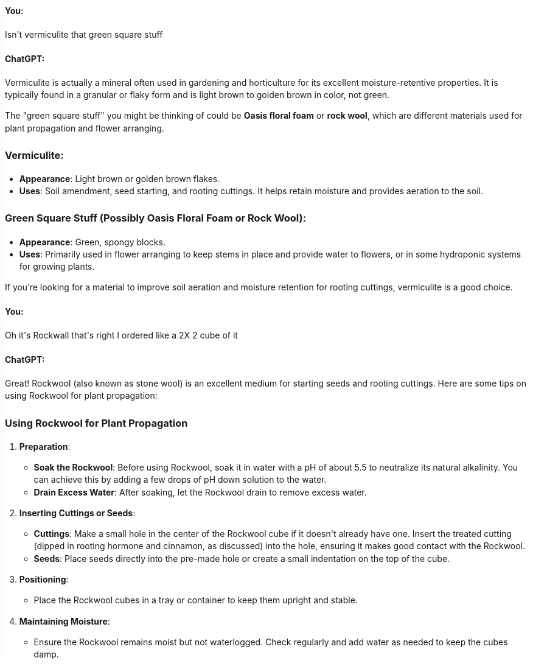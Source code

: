 
#### You:
Isn't vermiculite that green square stuff

#### ChatGPT:
Vermiculite is actually a mineral often used in gardening and horticulture for its excellent moisture-retentive properties. It is typically found in a granular or flaky form and is light brown to golden brown in color, not green.

The "green square stuff" you might be thinking of could be **Oasis floral foam** or **rock wool**, which are different materials used for plant propagation and flower arranging.

### Vermiculite:

- **Appearance**: Light brown or golden brown flakes.
- **Uses**: Soil amendment, seed starting, and rooting cuttings. It helps retain moisture and provides aeration to the soil.

### Green Square Stuff (Possibly Oasis Floral Foam or Rock Wool):

- **Appearance**: Green, spongy blocks.
- **Uses**: Primarily used in flower arranging to keep stems in place and provide water to flowers, or in some hydroponic systems for growing plants.

If you’re looking for a material to improve soil aeration and moisture retention for rooting cuttings, vermiculite is a good choice.


#### You:
Oh it's Rockwall that's right I ordered like a 2X 2 cube of it

#### ChatGPT:
Great! Rockwool (also known as stone wool) is an excellent medium for starting seeds and rooting cuttings. Here are some tips on using Rockwool for plant propagation:

### Using Rockwool for Plant Propagation

1. **Preparation**:
   - **Soak the Rockwool**: Before using Rockwool, soak it in water with a pH of about 5.5 to neutralize its natural alkalinity. You can achieve this by adding a few drops of pH down solution to the water.
   - **Drain Excess Water**: After soaking, let the Rockwool drain to remove excess water.

2. **Inserting Cuttings or Seeds**:
   - **Cuttings**: Make a small hole in the center of the Rockwool cube if it doesn't already have one. Insert the treated cutting (dipped in rooting hormone and cinnamon, as discussed) into the hole, ensuring it makes good contact with the Rockwool.
   - **Seeds**: Place seeds directly into the pre-made hole or create a small indentation on the top of the cube.

3. **Positioning**:
   - Place the Rockwool cubes in a tray or container to keep them upright and stable.

4. **Maintaining Moisture**:
   - Ensure the Rockwool remains moist but not waterlogged. Check regularly and add water as needed to keep the cubes damp.
